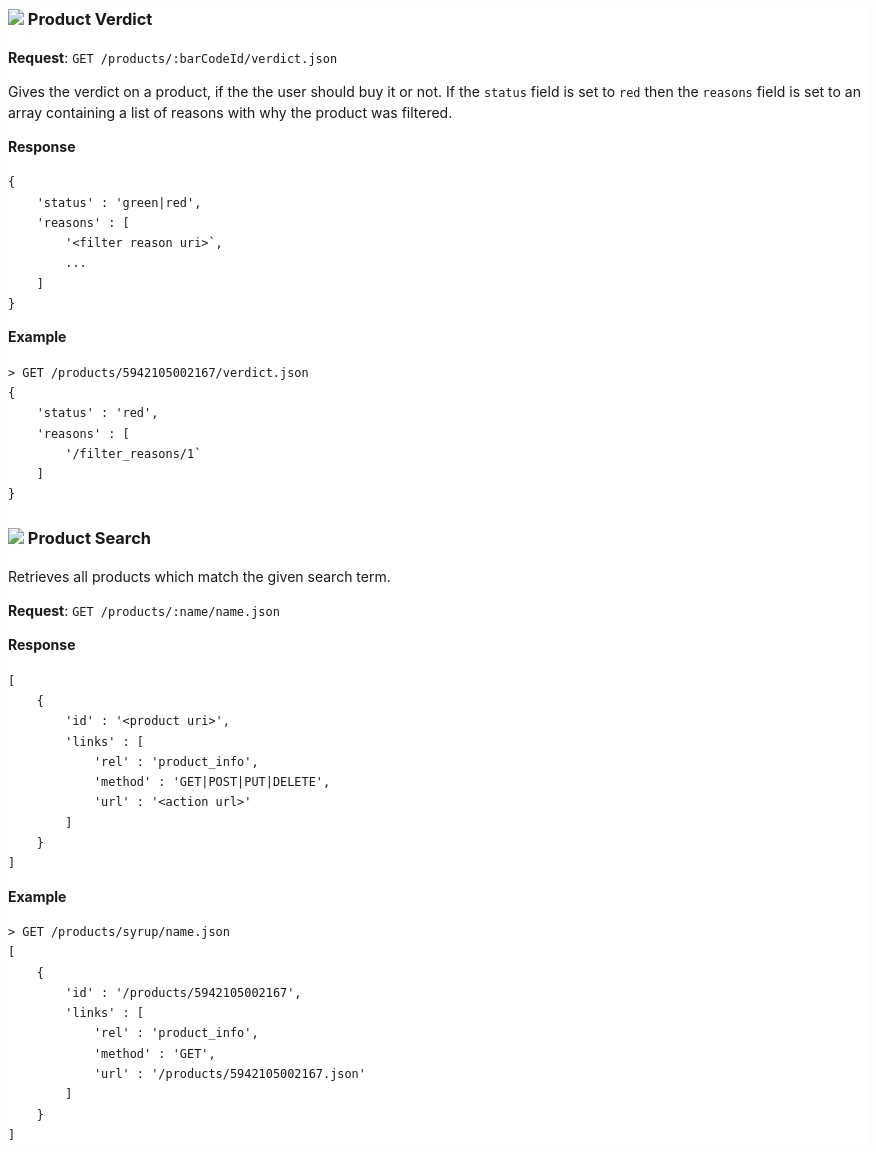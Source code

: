 ### ![][1] Product Verdict ###

**Request**:  `GET /products/:barCodeId/verdict.json`

Gives the verdict on a product, if the the user should buy it or not. If the `status` field is set to `red` then the `reasons` field is set to an array containing a list of reasons with why the product was filtered.

**Response**

    {
        'status' : 'green|red',
        'reasons' : [
            '<filter reason uri>`,
            ...
        ]
    }

**Example**

    > GET /products/5942105002167/verdict.json
    {
        'status' : 'red',
        'reasons' : [
            '/filter_reasons/1`
        ]
    }

### ![][1] Product Search ###

Retrieves all products which match the given search term.

**Request**:  `GET /products/:name/name.json`

**Response**

    [
        {
            'id' : '<product uri>',
            'links' : [
                'rel' : 'product_info',
                'method' : 'GET|POST|PUT|DELETE',
                'url' : '<action url>'
            ]
        }
    ]

**Example**

    > GET /products/syrup/name.json
    [
        {
            'id' : '/products/5942105002167',
            'links' : [
                'rel' : 'product_info',
                'method' : 'GET',
                'url' : '/products/5942105002167.json'
            ]
        }
    ]


  [1]: http://img1.moneycontrol.com/images/easymf/new/tick_mark.gif